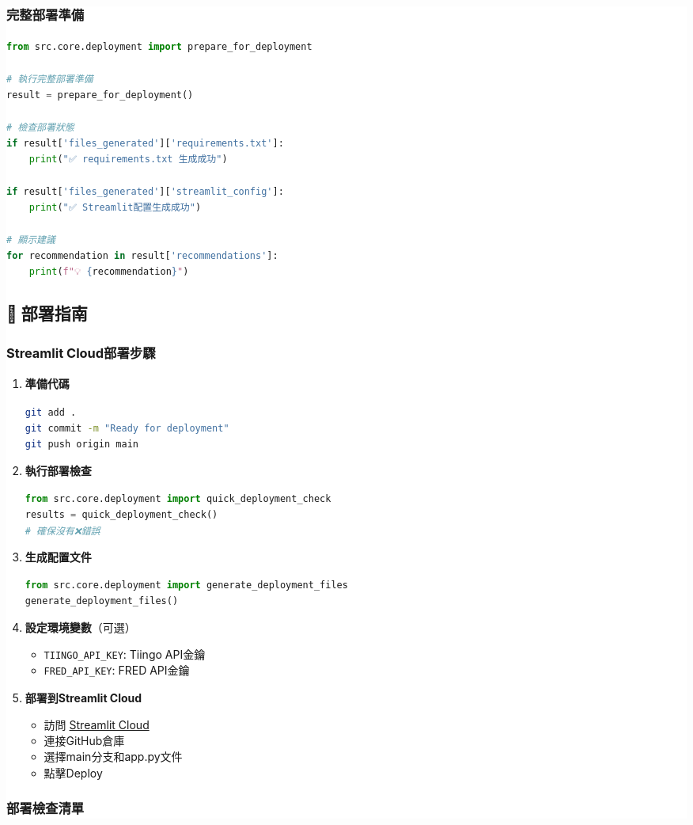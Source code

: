 ### 完整部署準備
```python
from src.core.deployment import prepare_for_deployment

# 執行完整部署準備
result = prepare_for_deployment()

# 檢查部署狀態
if result['files_generated']['requirements.txt']:
    print("✅ requirements.txt 生成成功")

if result['files_generated']['streamlit_config']:
    print("✅ Streamlit配置生成成功")

# 顯示建議
for recommendation in result['recommendations']:
    print(f"💡 {recommendation}")
```

## 🚀 部署指南

### Streamlit Cloud部署步驟

1. **準備代碼**
   ```bash
   git add .
   git commit -m "Ready for deployment"
   git push origin main
   ```

2. **執行部署檢查**
   ```python
   from src.core.deployment import quick_deployment_check
   results = quick_deployment_check()
   # 確保沒有❌錯誤
   ```

3. **生成配置文件**
   ```python
   from src.core.deployment import generate_deployment_files
   generate_deployment_files()
   ```

4. **設定環境變數**（可選）
   - `TIINGO_API_KEY`: Tiingo API金鑰
   - `FRED_API_KEY`: FRED API金鑰

5. **部署到Streamlit Cloud**
   - 訪問 [Streamlit Cloud](https://share.streamlit.io/)
   - 連接GitHub倉庫
   - 選擇main分支和app.py文件
   - 點擊Deploy

### 部署檢查清單
